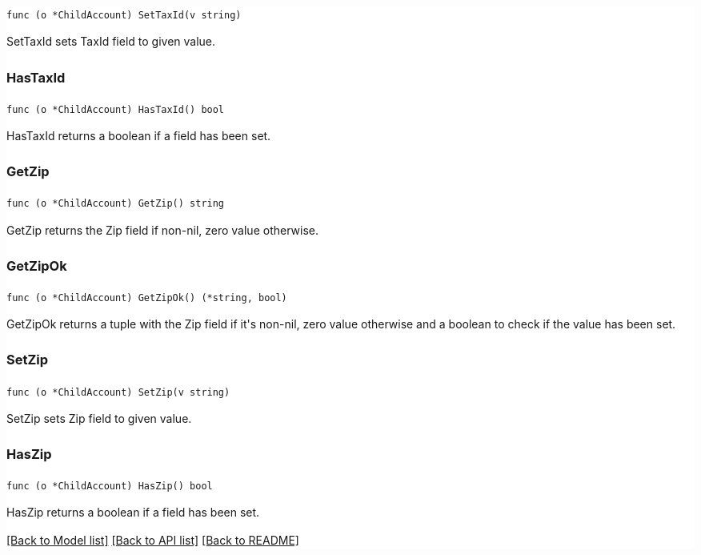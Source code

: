 `func (o *ChildAccount) SetTaxId(v string)`

SetTaxId sets TaxId field to given value.

### HasTaxId

`func (o *ChildAccount) HasTaxId() bool`

HasTaxId returns a boolean if a field has been set.

### GetZip

`func (o *ChildAccount) GetZip() string`

GetZip returns the Zip field if non-nil, zero value otherwise.

### GetZipOk

`func (o *ChildAccount) GetZipOk() (*string, bool)`

GetZipOk returns a tuple with the Zip field if it's non-nil, zero value otherwise
and a boolean to check if the value has been set.

### SetZip

`func (o *ChildAccount) SetZip(v string)`

SetZip sets Zip field to given value.

### HasZip

`func (o *ChildAccount) HasZip() bool`

HasZip returns a boolean if a field has been set.


[[Back to Model list]](../README.md#documentation-for-models) [[Back to API list]](../README.md#documentation-for-api-endpoints) [[Back to README]](../README.md)


